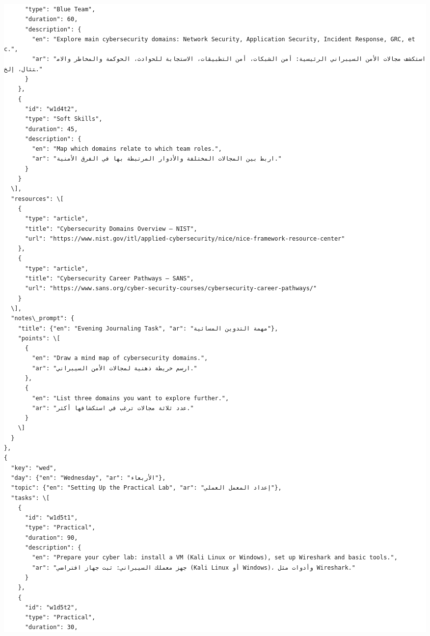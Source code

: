           "type": "Blue Team",  
          "duration": 60,  
          "description": {  
            "en": "Explore main cybersecurity domains: Network Security, Application Security, Incident Response, GRC, etc.",  
            "ar": "استكشف مجالات الأمن السيبراني الرئيسية: أمن الشبكات، أمن التطبيقات، الاستجابة للحوادث، الحوكمة والمخاطر والامتثال، إلخ."  
          }  
        },  
        {  
          "id": "w1d4t2",  
          "type": "Soft Skills",  
          "duration": 45,  
          "description": {  
            "en": "Map which domains relate to which team roles.",  
            "ar": "اربط بين المجالات المختلفة والأدوار المرتبطة بها في الفرق الأمنية."  
          }  
        }  
      \],  
      "resources": \[  
        {  
          "type": "article",  
          "title": "Cybersecurity Domains Overview – NIST",  
          "url": "https://www.nist.gov/itl/applied-cybersecurity/nice/nice-framework-resource-center"  
        },  
        {  
          "type": "article",  
          "title": "Cybersecurity Career Pathways – SANS",  
          "url": "https://www.sans.org/cyber-security-courses/cybersecurity-career-pathways/"  
        }  
      \],  
      "notes\_prompt": {  
        "title": {"en": "Evening Journaling Task", "ar": "مهمة التدوين المسائية"},  
        "points": \[  
          {  
            "en": "Draw a mind map of cybersecurity domains.",  
            "ar": "ارسم خريطة ذهنية لمجالات الأمن السيبراني."  
          },  
          {  
            "en": "List three domains you want to explore further.",  
            "ar": "عدد ثلاثة مجالات ترغب في استكشافها أكثر."  
          }  
        \]  
      }  
    },  
    {  
      "key": "wed",  
      "day": {"en": "Wednesday", "ar": "الأربعاء"},  
      "topic": {"en": "Setting Up the Practical Lab", "ar": "إعداد المعمل العملي"},  
      "tasks": \[  
        {  
          "id": "w1d5t1",  
          "type": "Practical",  
          "duration": 90,  
          "description": {  
            "en": "Prepare your cyber lab: install a VM (Kali Linux or Windows), set up Wireshark and basic tools.",  
            "ar": "جهز معملك السيبراني: ثبت جهاز افتراضي (Kali Linux أو Windows)، وأدوات مثل Wireshark."  
          }  
        },  
        {  
          "id": "w1d5t2",  
          "type": "Practical",  
          "duration": 30,  